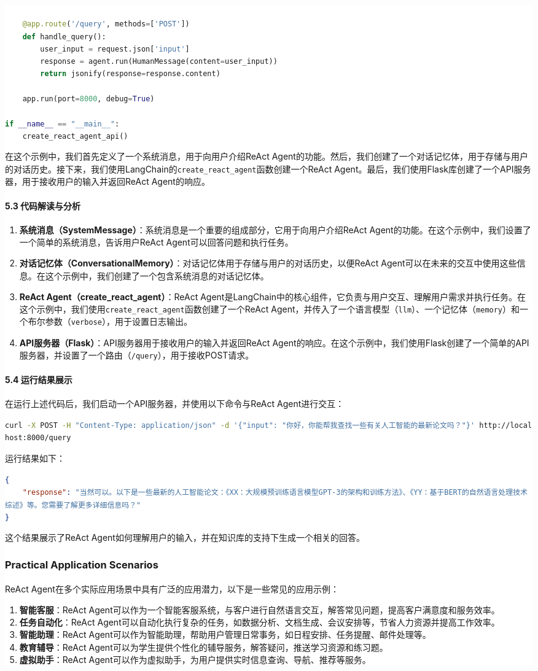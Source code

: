 ```python
    
    @app.route('/query', methods=['POST'])
    def handle_query():
        user_input = request.json['input']
        response = agent.run(HumanMessage(content=user_input))
        return jsonify(response=response.content)
    
    app.run(port=8000, debug=True)

if __name__ == "__main__":
    create_react_agent_api()
```

在这个示例中，我们首先定义了一个系统消息，用于向用户介绍ReAct Agent的功能。然后，我们创建了一个对话记忆体，用于存储与用户的对话历史。接下来，我们使用LangChain的`create_react_agent`函数创建一个ReAct Agent。最后，我们使用Flask库创建了一个API服务器，用于接收用户的输入并返回ReAct Agent的响应。

#### 5.3 代码解读与分析

1. **系统消息（SystemMessage）**：系统消息是一个重要的组成部分，它用于向用户介绍ReAct Agent的功能。在这个示例中，我们设置了一个简单的系统消息，告诉用户ReAct Agent可以回答问题和执行任务。

2. **对话记忆体（ConversationalMemory）**：对话记忆体用于存储与用户的对话历史，以便ReAct Agent可以在未来的交互中使用这些信息。在这个示例中，我们创建了一个包含系统消息的对话记忆体。

3. **ReAct Agent（create_react_agent）**：ReAct Agent是LangChain中的核心组件，它负责与用户交互、理解用户需求并执行任务。在这个示例中，我们使用`create_react_agent`函数创建了一个ReAct Agent，并传入了一个语言模型（`llm`）、一个记忆体（`memory`）和一个布尔参数（`verbose`），用于设置日志输出。

4. **API服务器（Flask）**：API服务器用于接收用户的输入并返回ReAct Agent的响应。在这个示例中，我们使用Flask创建了一个简单的API服务器，并设置了一个路由（`/query`），用于接收POST请求。

#### 5.4 运行结果展示

在运行上述代码后，我们启动一个API服务器，并使用以下命令与ReAct Agent进行交互：

```bash
curl -X POST -H "Content-Type: application/json" -d '{"input": "你好，你能帮我查找一些有关人工智能的最新论文吗？"}' http://localhost:8000/query
```

运行结果如下：

```json
{
    "response": "当然可以。以下是一些最新的人工智能论文：《XX：大规模预训练语言模型GPT-3的架构和训练方法》、《YY：基于BERT的自然语言处理技术综述》等。您需要了解更多详细信息吗？"
}
```

这个结果展示了ReAct Agent如何理解用户的输入，并在知识库的支持下生成一个相关的回答。

### Practical Application Scenarios

ReAct Agent在多个实际应用场景中具有广泛的应用潜力，以下是一些常见的应用示例：

1. **智能客服**：ReAct Agent可以作为一个智能客服系统，与客户进行自然语言交互，解答常见问题，提高客户满意度和服务效率。
2. **任务自动化**：ReAct Agent可以自动化执行复杂的任务，如数据分析、文档生成、会议安排等，节省人力资源并提高工作效率。
3. **智能助理**：ReAct Agent可以作为智能助理，帮助用户管理日常事务，如日程安排、任务提醒、邮件处理等。
4. **教育辅导**：ReAct Agent可以为学生提供个性化的辅导服务，解答疑问，推送学习资源和练习题。
5. **虚拟助手**：ReAct Agent可以作为虚拟助手，为用户提供实时信息查询、导航、推荐等服务。
